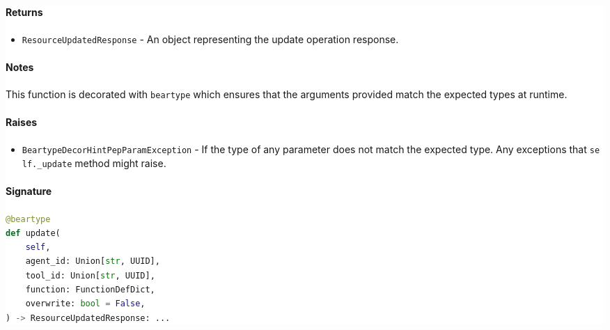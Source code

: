 #### Returns

- `ResourceUpdatedResponse` - An object representing the update operation response.

#### Notes

This function is decorated with `beartype` which ensures that the arguments provided
match the expected types at runtime.

#### Raises

- `BeartypeDecorHintPepParamException` - If the type of any parameter does not match the expected type.
Any exceptions that `self._update` method might raise.

#### Signature

```python
@beartype
def update(
    self,
    agent_id: Union[str, UUID],
    tool_id: Union[str, UUID],
    function: FunctionDefDict,
    overwrite: bool = False,
) -> ResourceUpdatedResponse: ...
```